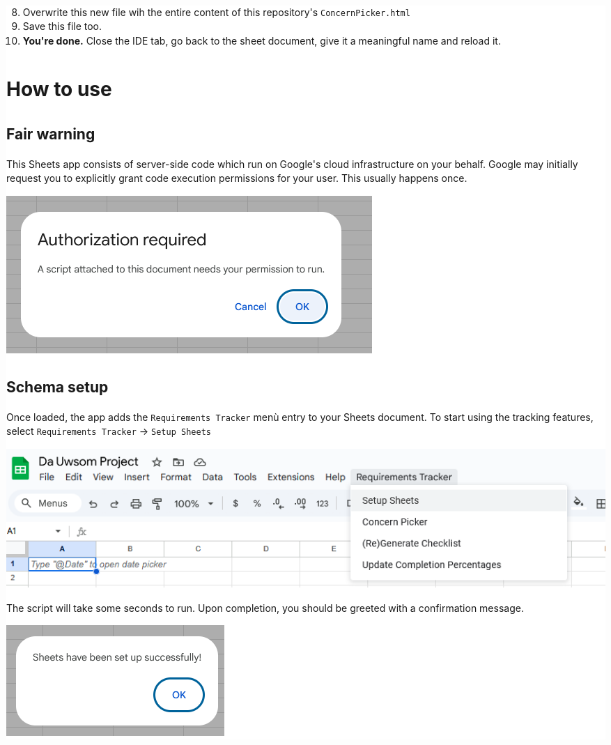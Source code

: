 8. Overwrite this new file wih the entire content of this repository's `ConcernPicker.html`
9. Save this file too.
10. **You're done.** Close the IDE tab, go back to the sheet document, give it a meaningful name and reload it. 


# How to use

## Fair warning

This Sheets app consists of server-side code which run on Google's cloud infrastructure on your behalf. Google may initially request you to explicitly grant code execution permissions for your user. This usually happens once.

![Authorization request](images/usage_00_auth.png)

## Schema setup

Once loaded, the app adds the `Requirements Tracker` menù entry to your Sheets document. To start using the tracking features, select 
   `Requirements Tracker` → `Setup Sheets`

![Setup Sheets](images/usage_00_init.png)

The script will take some seconds to run. Upon completion, you should be greeted with a confirmation message.

![Setup done](images/usage_01_init.png)
